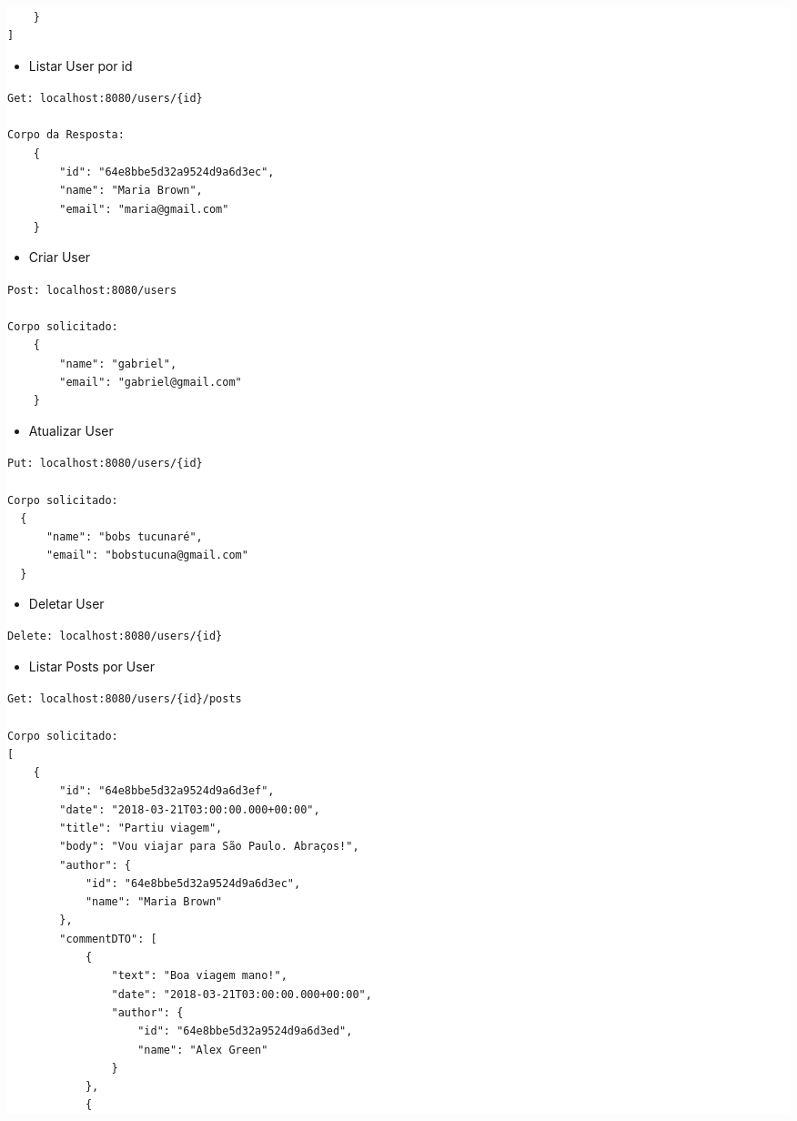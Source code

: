   ```
      }
  ]
  ```
  - Listar User por id
  ```
  Get: localhost:8080/users/{id}
  
  Corpo da Resposta:
      {
          "id": "64e8bbe5d32a9524d9a6d3ec",
          "name": "Maria Brown",
          "email": "maria@gmail.com"
      }
  ```
  
  - Criar User
  ```
  Post: localhost:8080/users
  
  Corpo solicitado:
      {
          "name": "gabriel",
          "email": "gabriel@gmail.com"
      }
  ```
  
  - Atualizar User
  ```
  Put: localhost:8080/users/{id}
  
  Corpo solicitado:
    {
        "name": "bobs tucunaré",
        "email": "bobstucuna@gmail.com"
    }
  ```
  
  - Deletar User
  ```
  Delete: localhost:8080/users/{id}
  ```
  
  - Listar Posts por User
  ```
  Get: localhost:8080/users/{id}/posts
  
  Corpo solicitado:
  [
      {
          "id": "64e8bbe5d32a9524d9a6d3ef",
          "date": "2018-03-21T03:00:00.000+00:00",
          "title": "Partiu viagem",
          "body": "Vou viajar para São Paulo. Abraços!",
          "author": {
              "id": "64e8bbe5d32a9524d9a6d3ec",
              "name": "Maria Brown"
          },
          "commentDTO": [
              {
                  "text": "Boa viagem mano!",
                  "date": "2018-03-21T03:00:00.000+00:00",
                  "author": {
                      "id": "64e8bbe5d32a9524d9a6d3ed",
                      "name": "Alex Green"
                  }
              },
              {
  ```